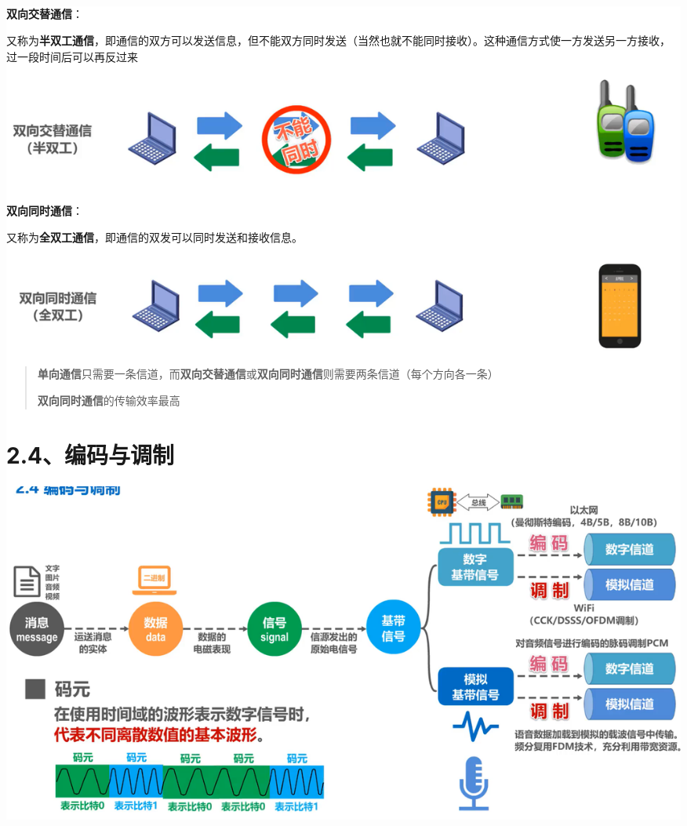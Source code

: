 **双向交替通信**：

又称为**半双工通信**，即通信的双方可以发送信息，但不能双方同时发送（当然也就不能同时接收）。这种通信方式使一方发送另一方接收，过一段时间后可以再反过来

![image-20201008141921924](计算机网络第二章（物理层）.assets/image-20201008141921924.png)

**双向同时通信**：

又称为**全双工通信**，即通信的双发可以同时发送和接收信息。

![image-20201008142037846](计算机网络第二章（物理层）.assets/image-20201008142037846.png)

> **单向通信**只需要一条信道，而**双向交替通信**或**双向同时通信**则需要两条信道（每个方向各一条）
>
> **双向同时通信**的传输效率最高



# 2.4、编码与调制

![image-20201008144616896](计算机网络第二章（物理层）.assets/image-20201008144616896.png)
